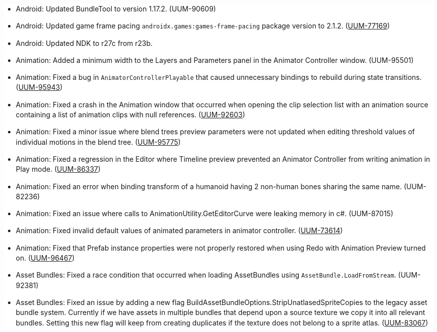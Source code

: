 - Android: Updated BundleTool to version 1.17.2.
    (UUM-90609)

- Android: Updated game frame pacing `androidx.games:games-frame-pacing` package version  to 2.1.2.
    ([UUM-77169](https://issuetracker.unity3d.com/issues/android-the-player-application-freezes-and-crashes-when-minimizing-and-maximizing-the-application-via-the-recents-screen))

- Android: Updated NDK to r27c from r23b.

- Animation: Added a minimum width to the Layers and Parameters panel in the Animator Controller window.
    (UUM-95501)

- Animation: Fixed a bug in `AnimatorControllerPlayable` that caused unnecessary bindings to rebuild during state transitions.
    ([UUM-95943](https://issuetracker.unity3d.com/issues/value-discrepancy-between-lateupdate-and-onanimatorik-when-state-transition-occurs))

- Animation: Fixed a crash in the Animation window that occurred when opening the clip selection list with an animation source containing a list of animation clips with null references.
    ([UUM-92603](https://issuetracker.unity3d.com/issues/crash-on-editorutility-custom-naturalcompareobjectnames-when-selecting-the-animation-clip-selection-menu-with-a-specific-animation-clip-open))

- Animation: Fixed a minor issue where blend trees preview parameters were not updated when editing threshold values of individual motions in the blend tree.
    ([UUM-95775](https://issuetracker.unity3d.com/issues/blend-tree-slider-does-not-adapt-if-outside-allowed-range-on-change-of-threshold-values))

- Animation: Fixed a regression in the Editor where Timeline preview prevented an Animator Controller from writing animation in Play mode.
    ([UUM-86337](https://issuetracker.unity3d.com/issues/animation-does-not-play-when-starting-play-mode-after-selecting-preview-in-the-timeline-window))

- Animation: Fixed an error when binding transform of a humanoid having 2 non-human bones sharing the same name.
    (UUM-82236)

- Animation: Fixed an issue where calls to AnimationUtility.GetEditorCurve were leaking memory in c\#.
    (UUM-87015)

- Animation: Fixed invalid default values of animated parameters in animator controller.
    ([UUM-73614](https://issuetracker.unity3d.com/issues/the-animation-curve-range-is-not-applied-properly))

- Animation: Fixed that Prefab instance properties were not properly restored when using Redo with Animation Preview turned on.
    ([UUM-96467](https://issuetracker.unity3d.com/issues/prefab-childrens-transform-properties-are-not-properly-restored-when-redoing-actions-with-animation-preview-turned-on))

- Asset Bundles: Fixed a race condition that occurred when loading AssetBundles using `AssetBundle.LoadFromStream`.
    (UUM-92381)

- Asset Bundles: Fixed an issue by adding a new flag BuildAssetBundleOptions.StripUnatlasedSpriteCopies to the legacy asset bundle system. Currently if we have assets in multiple bundles that depend upon a source texture we copy it into all relevant bundles. Setting this new flag will keep from creating duplicates if the texture does not belong to a sprite atlas.
    ([UUM-83067](https://issuetracker.unity3d.com/issues/asset-instance-duplicates-when-there-is-no-dependency-duplication-between-asset-bundles))

